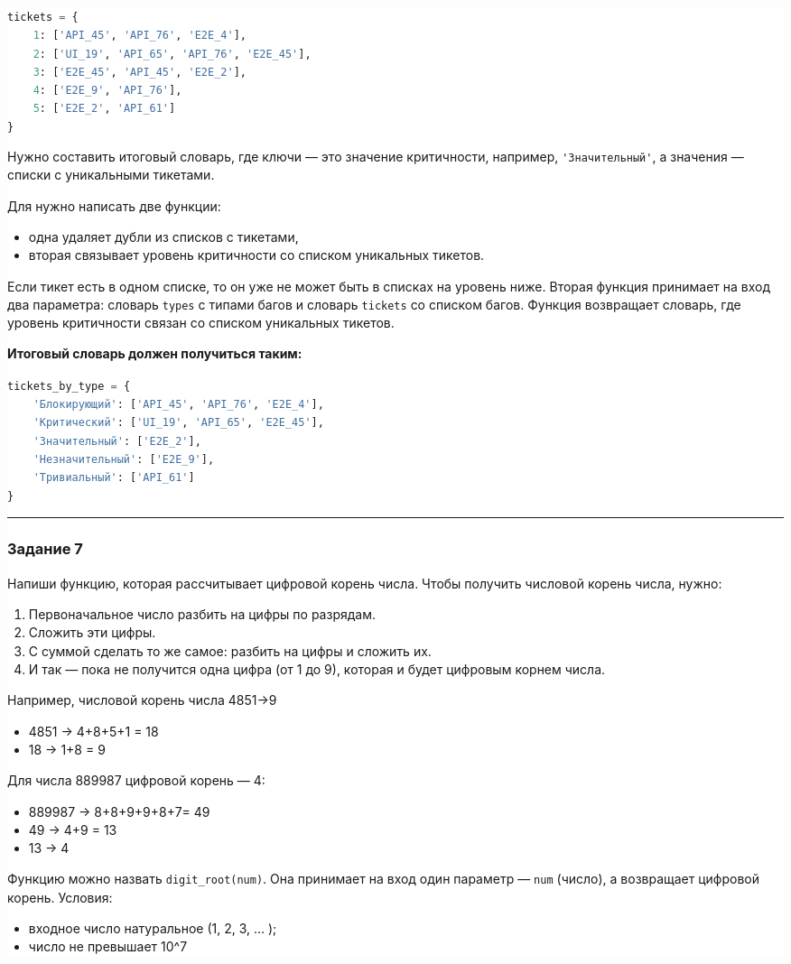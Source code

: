 ```python
tickets = {
    1: ['API_45', 'API_76', 'E2E_4'],
    2: ['UI_19', 'API_65', 'API_76', 'E2E_45'],
    3: ['E2E_45', 'API_45', 'E2E_2'],
    4: ['E2E_9', 'API_76'],
    5: ['E2E_2', 'API_61']
}
```
Нужно составить итоговый словарь, где ключи — это значение критичности, например, `'Значительный'`, а значения — списки с уникальными тикетами. 

Для нужно написать две функции:
- одна удаляет дубли из списков с тикетами,
- вторая связывает уровень критичности со списком уникальных тикетов.

Если тикет есть в одном списке, то он уже не может быть в списках на уровень ниже. 
Вторая функция принимает на вход два параметра: словарь `types` с типами багов и словарь `tickets` со списком багов. Функция возвращает словарь, где уровень критичности связан со списком уникальных тикетов.

**Итоговый словарь должен получиться таким:**
```python
tickets_by_type = {
    'Блокирующий': ['API_45', 'API_76', 'E2E_4'],
    'Критический': ['UI_19', 'API_65', 'E2E_45'],
    'Значительный': ['E2E_2'],
    'Незначительный': ['E2E_9'],
    'Тривиальный': ['API_61']
} 
```
---
### Задание 7

Напиши функцию, которая рассчитывает цифровой корень числа. 
Чтобы получить числовой корень числа, нужно:
1. Первоначальное число разбить на цифры по разрядам.
2. Сложить эти цифры.
3. С суммой сделать то же самое: разбить на цифры и сложить их.
4. И так — пока не получится одна цифра (от 1 до 9), которая и будет цифровым корнем числа.

Например, числовой корень числа 4851→9
- 4851 → 4+8+5+1 = 18
- 18 → 1+8 = 9

Для числа 889987 цифровой корень — 4:
- 889987 → 8+8+9+9+8+7= 49
- 49 → 4+9 = 13
- 13 → 4

Функцию можно назвать `digit_root(num)`. Она принимает на вход один параметр — `num` (число), а возвращает цифровой корень.
Условия: 
- входное число натуральное (1, 2, 3, … ); 
- число не превышает 10^7